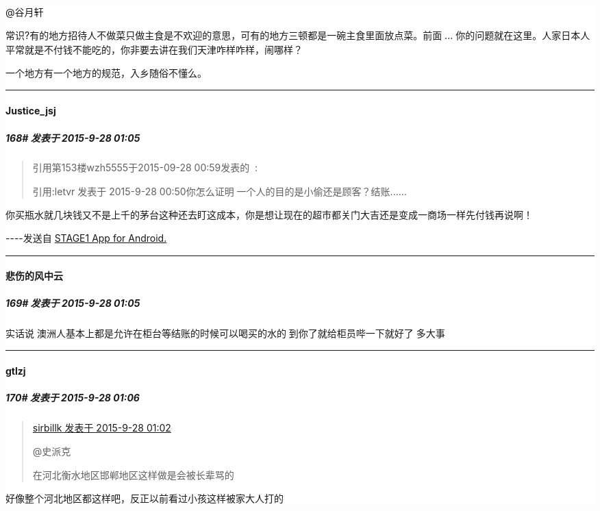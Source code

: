 @谷月轩

常识?有的地方招待人不做菜只做主食是不欢迎的意思，可有的地方三顿都是一碗主食里面放点菜。前面 ...</blockquote>
你的问题就在这里。人家日本人平常就是不付钱不能吃的，你非要去讲在我们天津咋样咋样，闹哪样？


一个地方有一个地方的规范，入乡随俗不懂么。







-----

####  Justice_jsj  
##### 168#       发表于 2015-9-28 01:05



<blockquote>引用第153楼wzh5555于2015-09-28 00:59发表的  :

引用:letvr 发表于 2015-9-28 00:50你怎么证明 一个人的目的是小偷还是顾客？结账......</blockquote>
你买瓶水就几块钱又不是上千的茅台这种还去盯这成本，你是想让现在的超市都关门大吉还是变成一商场一样先付钱再说啊！


----发送自 [STAGE1 App for Android.](http://stage1.5j4m.com/?1.15)







-----

####  悲伤的风中云  
##### 169#       发表于 2015-9-28 01:05




实话说 澳洲人基本上都是允许在柜台等结账的时候可以喝买的水的 到你了就给柜员哔一下就好了 多大事







-----

####  gtlzj  
##### 170#       发表于 2015-9-28 01:06



<blockquote><a href="httphttps://bbs.saraba1st.com/2b/forum.php?mod=redirect&amp;goto=findpost&amp;pid=30285233&amp;ptid=1158416" target="_blank">sirbillk 发表于 2015-9-28 01:02</a>

@史派克

在河北衡水地区邯郸地区这样做是会被长辈骂的</blockquote>
好像整个河北地区都这样吧，反正以前看过小孩这样被家大人打的



